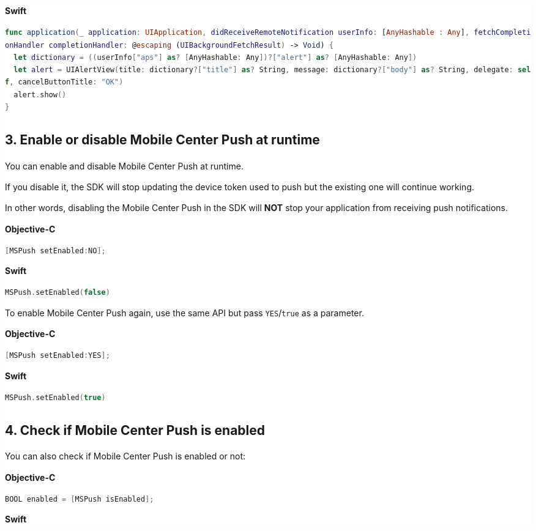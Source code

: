 **Swift**

```swift
func application(_ application: UIApplication, didReceiveRemoteNotification userInfo: [AnyHashable : Any], fetchCompletionHandler completionHandler: @escaping (UIBackgroundFetchResult) -> Void) {
  let dictionary = ((userInfo["aps"] as? [AnyHashable: Any])?["alert"] as? [AnyHashable: Any])
  let alert = UIAlertView(title: dictionary?["title"] as? String, message: dictionary?["body"] as? String, delegate: self, cancelButtonTitle: "OK")
  alert.show()
}
```

## 3. Enable or disable Mobile Center Push at runtime

You can enable and disable Mobile Center Push at runtime.

If you disable it, the SDK will stop updating the device token used to push but the existing one will continue working.

In other words, disabling the Mobile Center Push in the SDK will **NOT** stop your application from receiving push notifications.

**Objective-C**

```objectivec
[MSPush setEnabled:NO];
```

**Swift**

```swift
MSPush.setEnabled(false)
```

To enable Mobile Center Push again, use the same API but pass `YES`/`true` as a parameter.

**Objective-C**

```objectivec
[MSPush setEnabled:YES];
```

**Swift**

```swift
MSPush.setEnabled(true)
```

## 4. Check if Mobile Center Push is enabled

You can also check if Mobile Center Push is enabled or not:

**Objective-C**

```objectivec
BOOL enabled = [MSPush isEnabled];
```

**Swift**
